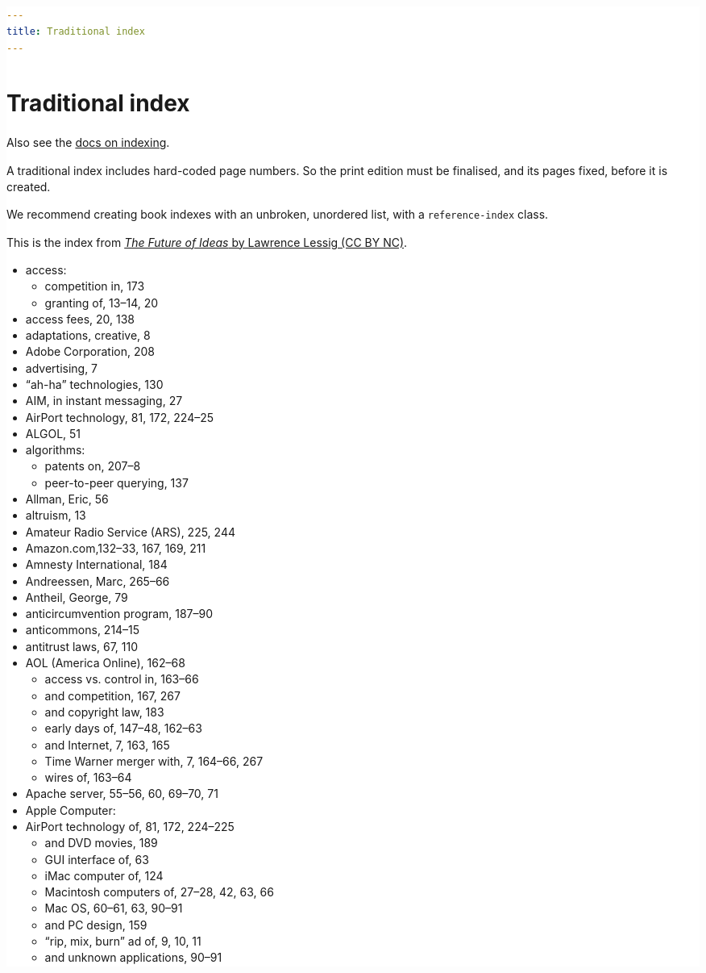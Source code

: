 ```yaml
---
title: Traditional index
---
```


# Traditional index

Also see the [docs on indexing](https://github.com/UR-DataScience/electric-book/tree/2a308e4940331c0bffb0ddf1cef032daccf6dc4f/samples/text/%7B%7B%20site.canonical-url%20%7D%7D/docs/editing/indexes.html).

A traditional index includes hard-coded page numbers. So the print edition must be finalised, and its pages fixed, before it is created.

We recommend creating book indexes with an unbroken, unordered list, with a `reference-index` class.

This is the index from [_The Future of Ideas_ by Lawrence Lessig \(CC BY NC\)](http://www.the-future-of-ideas.com/download/).

* access:
  * competition in, 173
  * granting of, 13–14, 20
* access fees, 20, 138
* adaptations, creative, 8
* Adobe Corporation, 208
* advertising, 7
* “ah-ha” technologies, 130
* AIM, in instant messaging, 27
* AirPort technology, 81, 172, 224–25
* ALGOL, 51
* algorithms:
  * patents on, 207–8
  * peer-to-peer querying, 137
* Allman, Eric, 56
* altruism, 13
* Amateur Radio Service \(ARS\), 225, 244
* Amazon.com,132–33, 167, 169, 211
* Amnesty International, 184
* Andreessen, Marc, 265–66
* Antheil, George, 79
* anticircumvention program, 187–90
* anticommons, 214–15
* antitrust laws, 67, 110
* AOL \(America Online\), 162–68
  * access vs. control in, 163–66
  * and competition, 167, 267
  * and copyright law, 183
  * early days of, 147–48, 162–63
  * and Internet, 7, 163, 165
  * Time Warner merger with, 7, 164–66, 267
  * wires of, 163–64
* Apache server, 55–56, 60, 69–70, 71
* Apple Computer:
* AirPort technology of, 81, 172, 224–225
  * and DVD movies, 189
  * GUI interface of, 63
  * iMac computer of, 124
  * Macintosh computers of, 27–28, 42, 63, 66
  * Mac OS, 60–61, 63, 90–91
  * and PC design, 159
  * “rip, mix, burn” ad of, 9, 10, 11
  * and unknown applications, 90–91